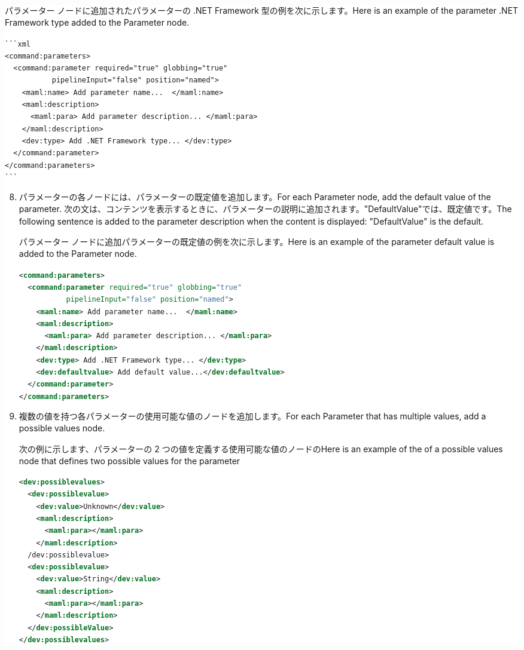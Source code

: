    <span data-ttu-id="62de2-128">パラメーター ノードに追加されたパラメーターの .NET Framework 型の例を次に示します。</span><span class="sxs-lookup"><span data-stu-id="62de2-128">Here is an example of the parameter .NET Framework type added to the Parameter node.</span></span>

    ```xml
    <command:parameters>
      <command:parameter required="true" globbing="true"
               pipelineInput="false" position="named">
        <maml:name> Add parameter name...  </maml:name>
        <maml:description>
          <maml:para> Add parameter description... </maml:para>
        </maml:description>
        <dev:type> Add .NET Framework type... </dev:type>
      </command:parameter>
    </command:parameters>
    ```

8. <span data-ttu-id="62de2-129">パラメーターの各ノードには、パラメーターの既定値を追加します。</span><span class="sxs-lookup"><span data-stu-id="62de2-129">For each Parameter node, add the default value of the parameter.</span></span> <span data-ttu-id="62de2-130">次の文は、コンテンツを表示するときに、パラメーターの説明に追加されます。"DefaultValue"では、既定値です。</span><span class="sxs-lookup"><span data-stu-id="62de2-130">The following sentence is added to the parameter description when the content is displayed: "DefaultValue" is the default.</span></span>

   <span data-ttu-id="62de2-131">パラメーター ノードに追加パラメーターの既定値の例を次に示します。</span><span class="sxs-lookup"><span data-stu-id="62de2-131">Here is an example of the parameter default value is added to the Parameter node.</span></span>

    ```xml
    <command:parameters>
      <command:parameter required="true" globbing="true"
               pipelineInput="false" position="named">
        <maml:name> Add parameter name...  </maml:name>
        <maml:description>
          <maml:para> Add parameter description... </maml:para>
        </maml:description>
        <dev:type> Add .NET Framework type... </dev:type>
        <dev:defaultvalue> Add default value...</dev:defaultvalue>
      </command:parameter>
    </command:parameters>
    ```

9. <span data-ttu-id="62de2-132">複数の値を持つ各パラメーターの使用可能な値のノードを追加します。</span><span class="sxs-lookup"><span data-stu-id="62de2-132">For each Parameter that has multiple values, add a possible values node.</span></span>

   <span data-ttu-id="62de2-133">次の例に示します、パラメーターの 2 つの値を定義する使用可能な値のノードの</span><span class="sxs-lookup"><span data-stu-id="62de2-133">Here is an example of the of a possible values node that defines two possible values for the parameter</span></span>

    ```xml
    <dev:possiblevalues>
      <dev:possiblevalue>
        <dev:value>Unknown</dev:value>
        <maml:description>
          <maml:para></maml:para>
        </maml:description>
      /dev:possiblevalue>
      <dev:possiblevalue>
        <dev:value>String</dev:value>
        <maml:description>
          <maml:para></maml:para>
        </maml:description>
      </dev:possibleValue>
    </dev:possiblevalues>
    ```
